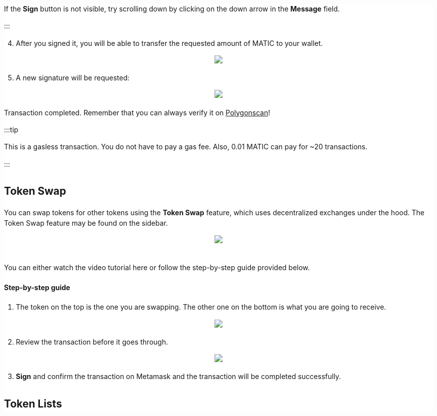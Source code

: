   If the **Sign** button is not visible, try scrolling down by clicking on the down arrow in the **Message** field.

  :::

4. After you signed it, you will be able to transfer the requested amount of MATIC to your wallet.

  <div align="center"><img src={useBaseUrl("/img/wallet/swap-gas-transfer.png")} width="400"/></div>

5. A new signature will be requested:

  <div align="center"><img src={useBaseUrl("/img/wallet/swap-gas-sign-swap.png")} width="400"/></div>

  Transaction completed. Remember that you can always verify it on [Polygonscan](https://polygonscan.com/)!

:::tip

This is a gasless transaction. You do not have to pay a gas fee. Also, 0.01 MATIC can pay for ~20 transactions.

:::

## Token Swap

You can swap tokens for other tokens using the **Token Swap** feature, which uses decentralized exchanges under the hood. The Token Swap feature may be found on the sidebar.

<div align="center"><img src={useBaseUrl("/img/wallet/swap-token-home.png")}/></div>
<br/>

You can either watch the video tutorial here or follow the step-by-step guide provided below.

<div align="center">
<video loop autoplay width="70%" height="70%" controls="true" >
  <source type="video/mp4" src="/img/wallet/v3/swap-token.mp4"></source>
  <p>Your browser does not support the video element.</p>
</video>
</div>

#### Step-by-step guide

1. The token on the top is the one you are swapping. The other one on the bottom is what you are going to receive.

  <div align="center"><img src={useBaseUrl("/img/wallet/swap-token.png")} width="400"/></div>

2. Review the transaction before it goes through.

  <div align="center"><img src={useBaseUrl("/img/wallet/swap-token-review.png")} width="400"/></div>

3. **Sign** and confirm the transaction on Metamask and the transaction will be completed successfully.

## Token Lists

